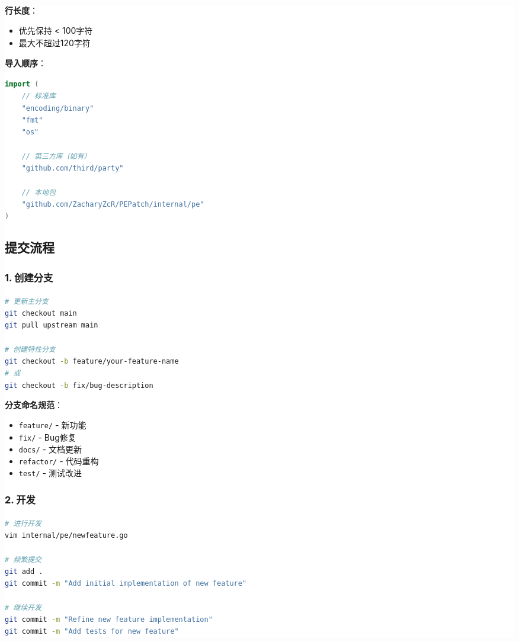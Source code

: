 **行长度**：
- 优先保持 < 100字符
- 最大不超过120字符

**导入顺序**：
```go
import (
    // 标准库
    "encoding/binary"
    "fmt"
    "os"

    // 第三方库（如有）
    "github.com/third/party"

    // 本地包
    "github.com/ZacharyZcR/PEPatch/internal/pe"
)
```

## 提交流程

### 1. 创建分支

```bash
# 更新主分支
git checkout main
git pull upstream main

# 创建特性分支
git checkout -b feature/your-feature-name
# 或
git checkout -b fix/bug-description
```

**分支命名规范**：
- `feature/` - 新功能
- `fix/` - Bug修复
- `docs/` - 文档更新
- `refactor/` - 代码重构
- `test/` - 测试改进

### 2. 开发

```bash
# 进行开发
vim internal/pe/newfeature.go

# 频繁提交
git add .
git commit -m "Add initial implementation of new feature"

# 继续开发
git commit -m "Refine new feature implementation"
git commit -m "Add tests for new feature"
```
